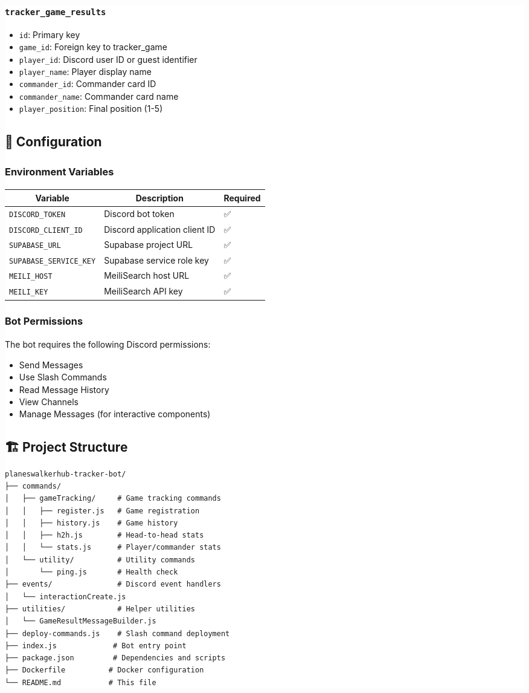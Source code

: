 ### `tracker_game_results`
- `id`: Primary key
- `game_id`: Foreign key to tracker_game
- `player_id`: Discord user ID or guest identifier
- `player_name`: Player display name
- `commander_id`: Commander card ID
- `commander_name`: Commander card name
- `player_position`: Final position (1-5)

## 🔧 Configuration

### Environment Variables

| Variable | Description | Required |
|----------|-------------|----------|
| `DISCORD_TOKEN` | Discord bot token | ✅ |
| `DISCORD_CLIENT_ID` | Discord application client ID | ✅ |
| `SUPABASE_URL` | Supabase project URL | ✅ |
| `SUPABASE_SERVICE_KEY` | Supabase service role key | ✅ |
| `MEILI_HOST` | MeiliSearch host URL | ✅ |
| `MEILI_KEY` | MeiliSearch API key | ✅ |

### Bot Permissions

The bot requires the following Discord permissions:
- Send Messages
- Use Slash Commands
- Read Message History
- View Channels
- Manage Messages (for interactive components)

## 🏗️ Project Structure

```
planeswalkerhub-tracker-bot/
├── commands/
│   ├── gameTracking/     # Game tracking commands
│   │   ├── register.js   # Game registration
│   │   ├── history.js    # Game history
│   │   ├── h2h.js        # Head-to-head stats
│   │   └── stats.js      # Player/commander stats
│   └── utility/          # Utility commands
│       └── ping.js       # Health check
├── events/               # Discord event handlers
│   └── interactionCreate.js
├── utilities/            # Helper utilities
│   └── GameResultMessageBuilder.js
├── deploy-commands.js    # Slash command deployment
├── index.js             # Bot entry point
├── package.json         # Dependencies and scripts
├── Dockerfile          # Docker configuration
└── README.md           # This file
```
